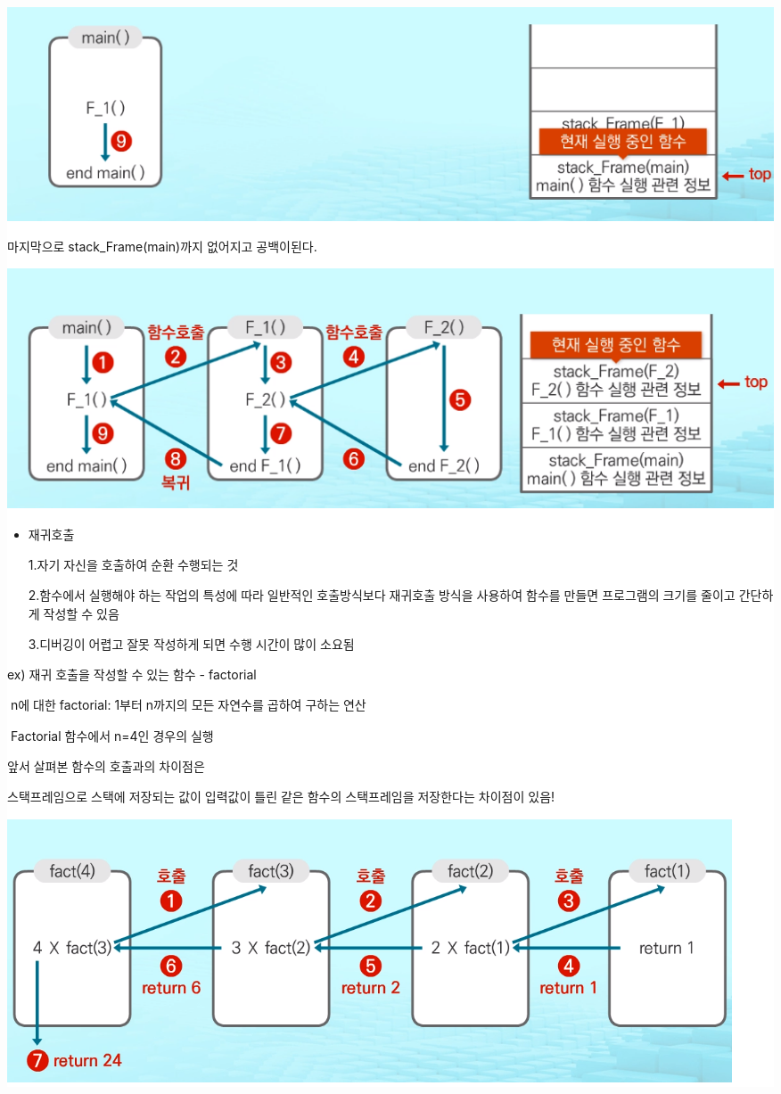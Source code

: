 ![1566111662697](../STACK/1566111662697.png)

마지막으로 stack_Frame(main)까지 없어지고 공백이된다.

![1566111703625](../STACK/1566111703625.png)



* 재귀호출

  1.자기 자신을 호출하여 순환 수행되는 것

  2.함수에서 실행해야 하는 작업의 특성에 따라 일반적인 호출방식보다 재귀호출 방식을 사용하여 함수를 만들면 프로그램의 크기를 줄이고 간단하게 작성할 수 있음

  3.디버깅이 어렵고 잘못 작성하게 되면 수행 시간이 많이 소요됨

ex) 재귀 호출을 작성할 수 있는 함수 - factorial

​	n에 대한 factorial: 1부터 n까지의 모든 자연수를 곱하여 구하는 연산

​	Factorial 함수에서 n=4인 경우의 실행



앞서 살펴본 함수의 호출과의 차이점은

스택프레임으로 스택에 저장되는 값이 입력값이 틀린 같은 함수의 스택프레임을 저장한다는 차이점이 있음!

![1566111983406](../STACK/1566111983406.png)